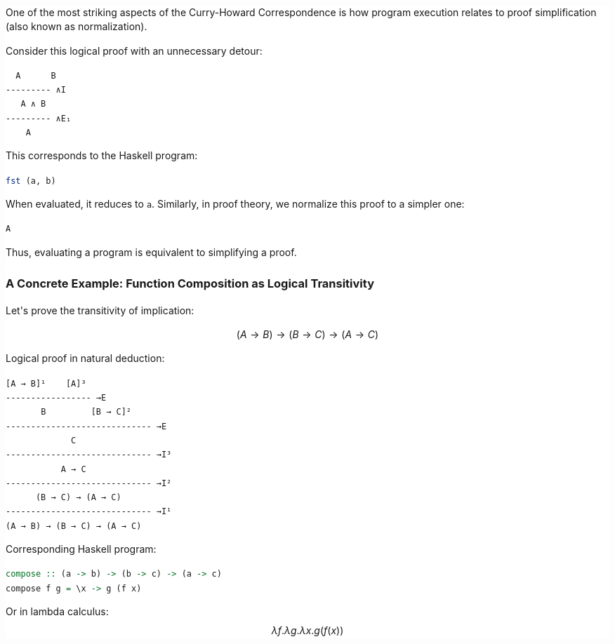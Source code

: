 One of the most striking aspects of the Curry-Howard Correspondence is how program execution relates to proof simplification (also known as normalization).

Consider this logical proof with an unnecessary detour:

```
  A      B
--------- ∧I
   A ∧ B
--------- ∧E₁
    A
```

This corresponds to the Haskell program:
```haskell
fst (a, b)
```

When evaluated, it reduces to `a`. Similarly, in proof theory, we normalize this proof to a simpler one:

```
A
```

Thus, evaluating a program is equivalent to simplifying a proof.

### A Concrete Example: Function Composition as Logical Transitivity

Let's prove the transitivity of implication:

$$
(A \rightarrow B) \rightarrow (B \rightarrow C) \rightarrow (A \rightarrow C)
$$

Logical proof in natural deduction:
```
[A → B]¹    [A]³
----------------- →E
       B         [B → C]²
----------------------------- →E
             C
----------------------------- →I³
           A → C
----------------------------- →I²
      (B → C) → (A → C)
----------------------------- →I¹
(A → B) → (B → C) → (A → C)
```

Corresponding Haskell program:
```haskell
compose :: (a -> b) -> (b -> c) -> (a -> c)
compose f g = \x -> g (f x)
```

Or in lambda calculus:
$$
\lambda f. \lambda g. \lambda x. g(f(x))
$$
